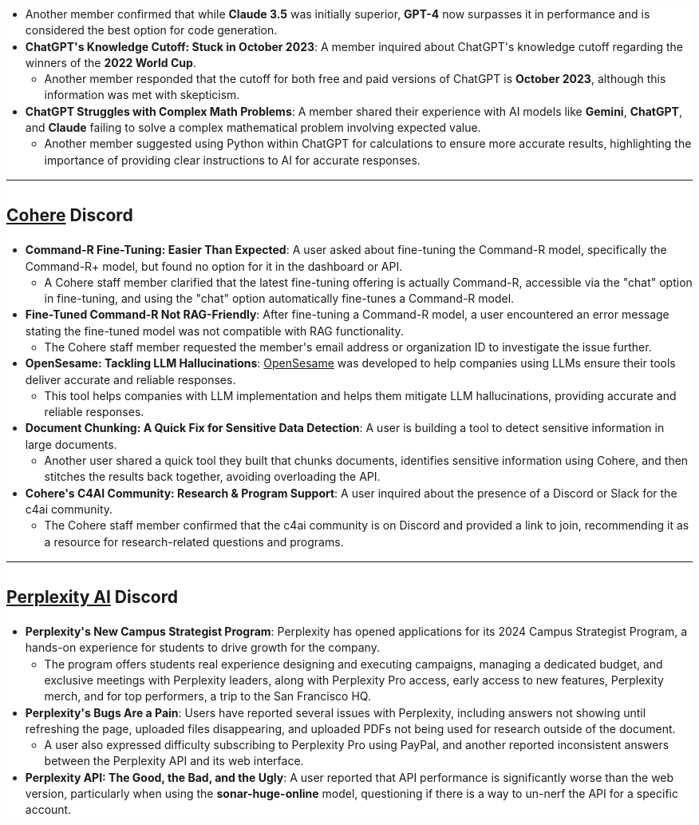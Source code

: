    - Another member confirmed that while **Claude 3.5** was initially superior, **GPT-4** now surpasses it in performance and is considered the best option for code generation.
- **ChatGPT's Knowledge Cutoff: Stuck in October 2023**: A member inquired about ChatGPT's knowledge cutoff regarding the winners of the **2022 World Cup**.
   - Another member responded that the cutoff for both free and paid versions of ChatGPT is **October 2023**, although this information was met with skepticism.
- **ChatGPT Struggles with Complex Math Problems**: A member shared their experience with AI models like **Gemini**, **ChatGPT**, and **Claude** failing to solve a complex mathematical problem involving expected value.
   - Another member suggested using Python within ChatGPT for calculations to ensure more accurate results, highlighting the importance of providing clear instructions to AI for accurate responses.



---



## [Cohere](https://discord.com/channels/954421988141711382) Discord

- **Command-R Fine-Tuning: Easier Than Expected**: A user asked about fine-tuning the Command-R model, specifically the Command-R+ model, but found no option for it in the dashboard or API.
   - A Cohere staff member clarified that the latest fine-tuning offering is actually Command-R, accessible via the "chat" option in fine-tuning, and using the "chat" option automatically fine-tunes a Command-R model.
- **Fine-Tuned Command-R Not RAG-Friendly**: After fine-tuning a Command-R model, a user encountered an error message stating the fine-tuned model was not compatible with RAG functionality.
   - The Cohere staff member requested the member's email address or organization ID to investigate the issue further.
- **OpenSesame: Tackling LLM Hallucinations**: [OpenSesame](https://opensesame.dev/) was developed to help companies using LLMs ensure their tools deliver accurate and reliable responses.
   - This tool helps companies with LLM implementation and helps them mitigate LLM hallucinations, providing accurate and reliable responses.
- **Document Chunking: A Quick Fix for Sensitive Data Detection**: A user is building a tool to detect sensitive information in large documents.
   - Another user shared a quick tool they built that chunks documents, identifies sensitive information using Cohere, and then stitches the results back together, avoiding overloading the API.
- **Cohere's C4AI Community: Research & Program Support**: A user inquired about the presence of a Discord or Slack for the c4ai community.
   - The Cohere staff member confirmed that the c4ai community is on Discord and provided a link to join, recommending it as a resource for research-related questions and programs.



---



## [Perplexity AI](https://discord.com/channels/1047197230748151888) Discord

- **Perplexity's New Campus Strategist Program**: Perplexity has opened applications for its 2024 Campus Strategist Program, a hands-on experience for students to drive growth for the company.
   - The program offers students real experience designing and executing campaigns, managing a dedicated budget, and exclusive meetings with Perplexity leaders, along with Perplexity Pro access, early access to new features, Perplexity merch, and for top performers, a trip to the San Francisco HQ.
- **Perplexity's Bugs Are a Pain**: Users have reported several issues with Perplexity, including answers not showing until refreshing the page, uploaded files disappearing, and uploaded PDFs not being used for research outside of the document.
   - A user also expressed difficulty subscribing to Perplexity Pro using PayPal, and another reported inconsistent answers between the Perplexity API and its web interface.
- **Perplexity API: The Good, the Bad, and the Ugly**: A user reported that API performance is significantly worse than the web version, particularly when using the **sonar-huge-online** model, questioning if there is a way to un-nerf the API for a specific account.